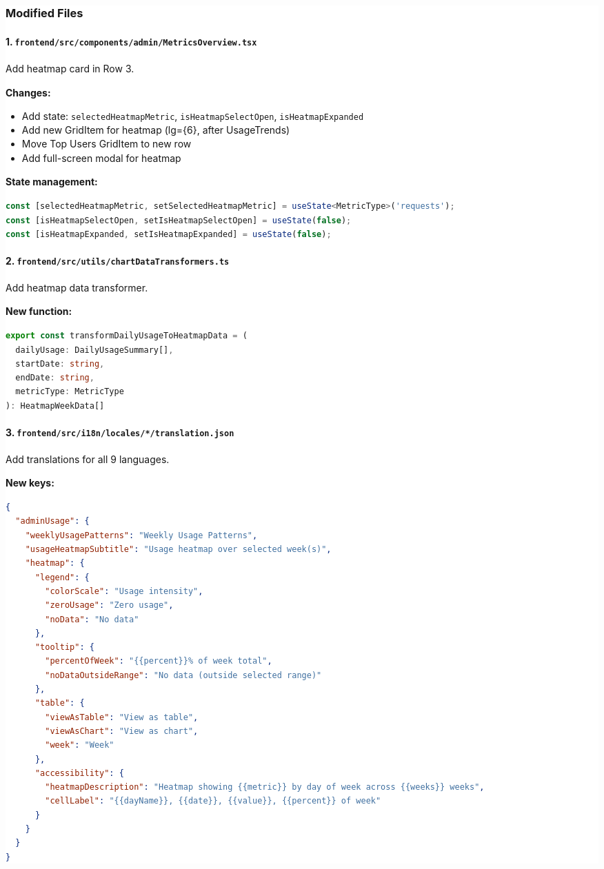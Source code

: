 ### Modified Files

#### 1. `frontend/src/components/admin/MetricsOverview.tsx`

Add heatmap card in Row 3.

**Changes:**

- Add state: `selectedHeatmapMetric`, `isHeatmapSelectOpen`, `isHeatmapExpanded`
- Add new GridItem for heatmap (lg={6}, after UsageTrends)
- Move Top Users GridItem to new row
- Add full-screen modal for heatmap

**State management:**

```typescript
const [selectedHeatmapMetric, setSelectedHeatmapMetric] = useState<MetricType>('requests');
const [isHeatmapSelectOpen, setIsHeatmapSelectOpen] = useState(false);
const [isHeatmapExpanded, setIsHeatmapExpanded] = useState(false);
```

#### 2. `frontend/src/utils/chartDataTransformers.ts`

Add heatmap data transformer.

**New function:**

```typescript
export const transformDailyUsageToHeatmapData = (
  dailyUsage: DailyUsageSummary[],
  startDate: string,
  endDate: string,
  metricType: MetricType
): HeatmapWeekData[]
```

#### 3. `frontend/src/i18n/locales/*/translation.json`

Add translations for all 9 languages.

**New keys:**

```json
{
  "adminUsage": {
    "weeklyUsagePatterns": "Weekly Usage Patterns",
    "usageHeatmapSubtitle": "Usage heatmap over selected week(s)",
    "heatmap": {
      "legend": {
        "colorScale": "Usage intensity",
        "zeroUsage": "Zero usage",
        "noData": "No data"
      },
      "tooltip": {
        "percentOfWeek": "{{percent}}% of week total",
        "noDataOutsideRange": "No data (outside selected range)"
      },
      "table": {
        "viewAsTable": "View as table",
        "viewAsChart": "View as chart",
        "week": "Week"
      },
      "accessibility": {
        "heatmapDescription": "Heatmap showing {{metric}} by day of week across {{weeks}} weeks",
        "cellLabel": "{{dayName}}, {{date}}, {{value}}, {{percent}} of week"
      }
    }
  }
}
```